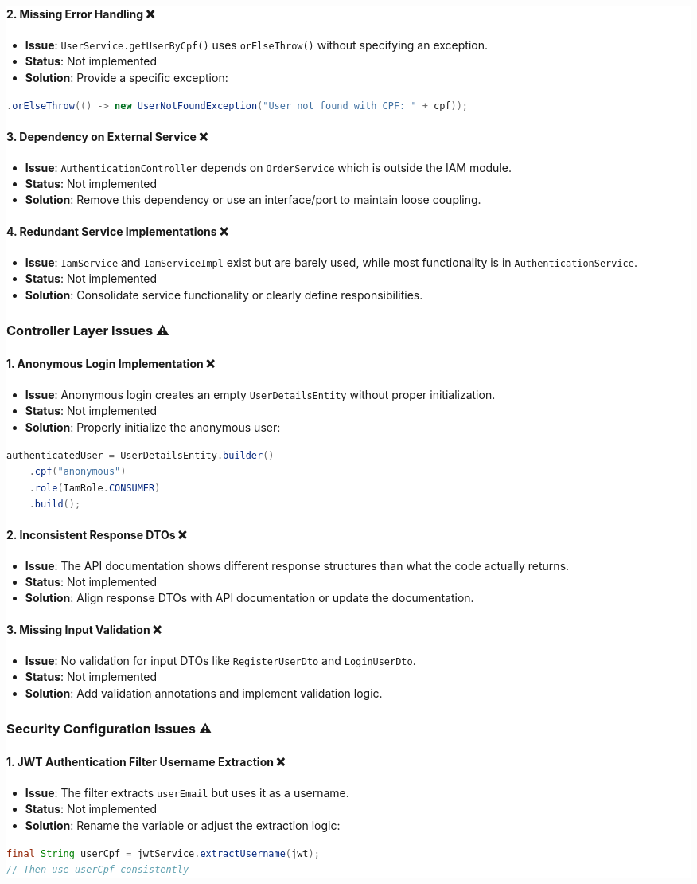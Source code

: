 #### 2. Missing Error Handling ❌
- **Issue**: `UserService.getUserByCpf()` uses `orElseThrow()` without specifying an exception.
- **Status**: Not implemented
- **Solution**: Provide a specific exception:

```java
.orElseThrow(() -> new UserNotFoundException("User not found with CPF: " + cpf));
```

#### 3. Dependency on External Service ❌
- **Issue**: `AuthenticationController` depends on `OrderService` which is outside the IAM module.
- **Status**: Not implemented
- **Solution**: Remove this dependency or use an interface/port to maintain loose coupling.

#### 4. Redundant Service Implementations ❌
- **Issue**: `IamService` and `IamServiceImpl` exist but are barely used, while most functionality is in `AuthenticationService`.
- **Status**: Not implemented
- **Solution**: Consolidate service functionality or clearly define responsibilities.

### Controller Layer Issues ⚠️

#### 1. Anonymous Login Implementation ❌
- **Issue**: Anonymous login creates an empty `UserDetailsEntity` without proper initialization.
- **Status**: Not implemented
- **Solution**: Properly initialize the anonymous user:

```java
authenticatedUser = UserDetailsEntity.builder()
    .cpf("anonymous")
    .role(IamRole.CONSUMER)
    .build();
```

#### 2. Inconsistent Response DTOs ❌
- **Issue**: The API documentation shows different response structures than what the code actually returns.
- **Status**: Not implemented
- **Solution**: Align response DTOs with API documentation or update the documentation.

#### 3. Missing Input Validation ❌
- **Issue**: No validation for input DTOs like `RegisterUserDto` and `LoginUserDto`.
- **Status**: Not implemented
- **Solution**: Add validation annotations and implement validation logic.

### Security Configuration Issues ⚠️

#### 1. JWT Authentication Filter Username Extraction ❌
- **Issue**: The filter extracts `userEmail` but uses it as a username.
- **Status**: Not implemented
- **Solution**: Rename the variable or adjust the extraction logic:

```java
final String userCpf = jwtService.extractUsername(jwt);
// Then use userCpf consistently
```

